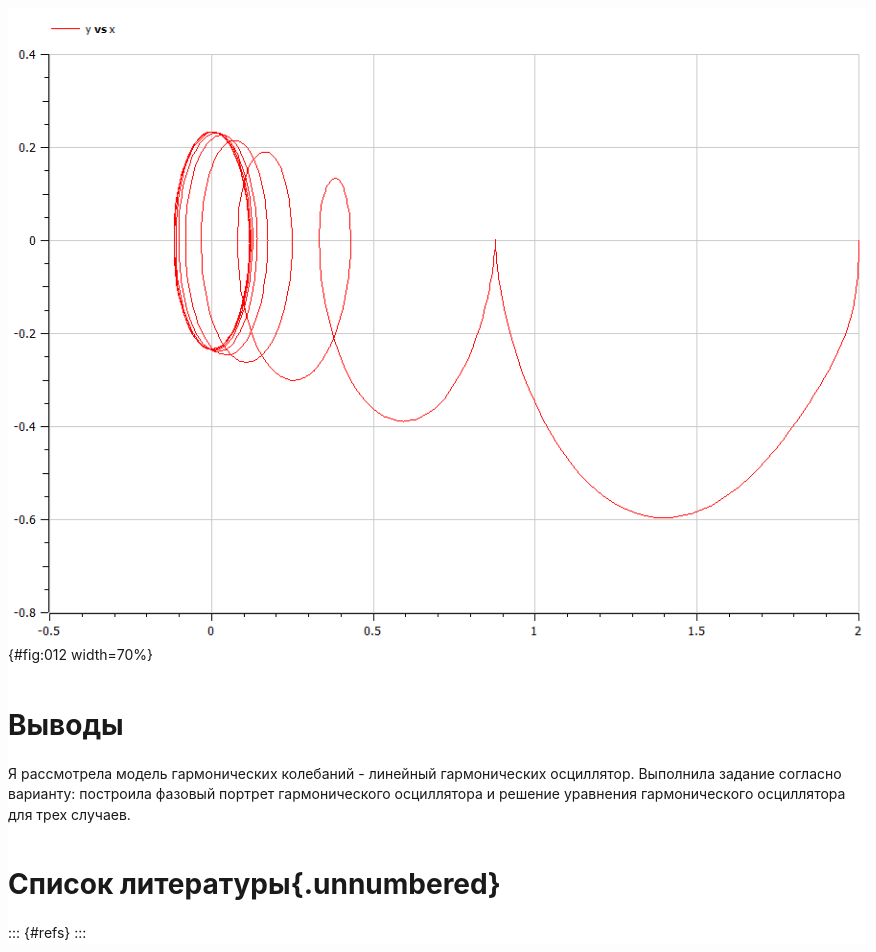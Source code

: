 ![Фазовый портрет гармонического осциллятора для третьего случая (OpenModelica)](image/third_php_om.png){#fig:012 width=70%}

# Выводы

Я рассмотрела модель гармонических колебаний - линейный гармонических осциллятор. Выполнила задание согласно варианту: построила фазовый портрет гармонического осциллятора и решение уравнения гармонического осциллятора для трех случаев. 

# Список литературы{.unnumbered}

::: {#refs}
:::

